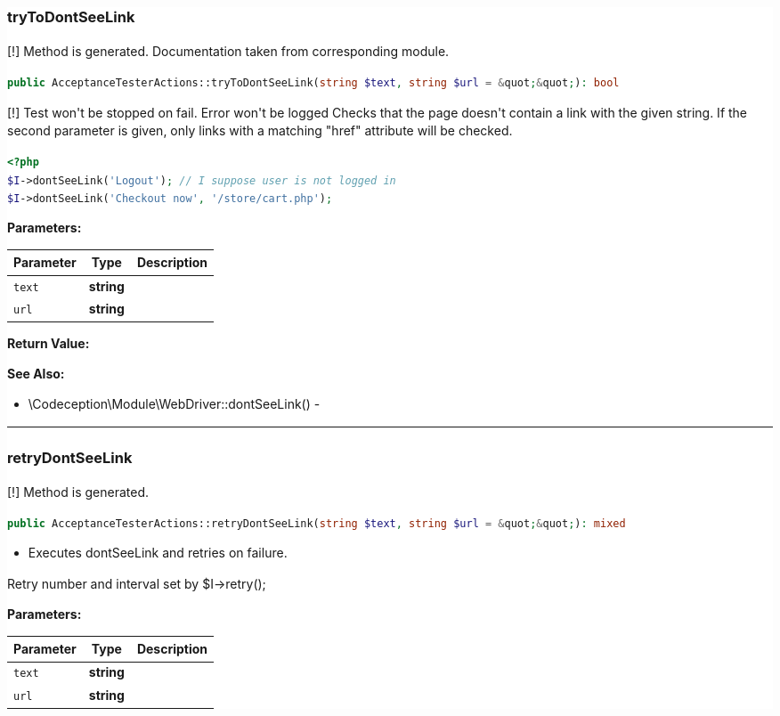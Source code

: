 ### tryToDontSeeLink

[!] Method is generated. Documentation taken from corresponding module.

```php
public AcceptanceTesterActions::tryToDontSeeLink(string $text, string $url = &quot;&quot;): bool
```

[!] Test won't be stopped on fail. Error won't be logged
Checks that the page doesn't contain a link with the given string.
If the second parameter is given, only links with a matching "href" attribute will be checked.

```php
<?php
$I->dontSeeLink('Logout'); // I suppose user is not logged in
$I->dontSeeLink('Checkout now', '/store/cart.php');
```






**Parameters:**

| Parameter | Type | Description |
|-----------|------|-------------|
| `text` | **string** |  |
| `url` | **string** |  |


**Return Value:**




**See Also:**

* \Codeception\Module\WebDriver::dontSeeLink() - 

---
### retryDontSeeLink

[!] Method is generated.

```php
public AcceptanceTesterActions::retryDontSeeLink(string $text, string $url = &quot;&quot;): mixed
```

* Executes dontSeeLink and retries on failure.

Retry number and interval set by $I->retry();






**Parameters:**

| Parameter | Type | Description |
|-----------|------|-------------|
| `text` | **string** |  |
| `url` | **string** |  |
